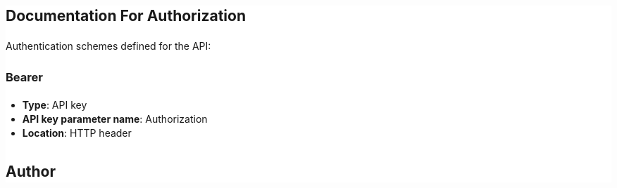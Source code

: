 
## Documentation For Authorization


Authentication schemes defined for the API:
### Bearer

- **Type**: API key
- **API key parameter name**: Authorization
- **Location**: HTTP header


## Author



